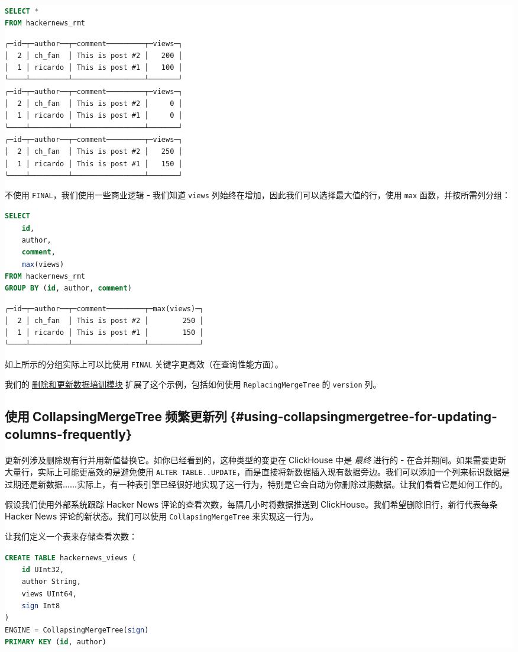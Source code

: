 ```sql
SELECT *
FROM hackernews_rmt
```

```response
┌─id─┬─author──┬─comment─────────┬─views─┐
│  2 │ ch_fan  │ This is post #2 │   200 │
│  1 │ ricardo │ This is post #1 │   100 │
└────┴─────────┴─────────────────┴───────┘
┌─id─┬─author──┬─comment─────────┬─views─┐
│  2 │ ch_fan  │ This is post #2 │     0 │
│  1 │ ricardo │ This is post #1 │     0 │
└────┴─────────┴─────────────────┴───────┘
┌─id─┬─author──┬─comment─────────┬─views─┐
│  2 │ ch_fan  │ This is post #2 │   250 │
│  1 │ ricardo │ This is post #1 │   150 │
└────┴─────────┴─────────────────┴───────┘
```

不使用 `FINAL`，我们使用一些商业逻辑 - 我们知道 `views` 列始终在增加，因此我们可以选择最大值的行，使用 `max` 函数，并按所需列分组：

```sql
SELECT
    id,
    author,
    comment,
    max(views)
FROM hackernews_rmt
GROUP BY (id, author, comment)
```

```response
┌─id─┬─author──┬─comment─────────┬─max(views)─┐
│  2 │ ch_fan  │ This is post #2 │        250 │
│  1 │ ricardo │ This is post #1 │        150 │
└────┴─────────┴─────────────────┴────────────┘
```

如上所示的分组实际上可以比使用 `FINAL` 关键字更高效（在查询性能方面）。

我们的 [删除和更新数据培训模块](https://learn.clickhouse.com/visitor_catalog_class/show/1328954/?utm_source=clickhouse&utm_medium=docs) 扩展了这个示例，包括如何使用 `ReplacingMergeTree` 的 `version` 列。

## 使用 CollapsingMergeTree 频繁更新列 {#using-collapsingmergetree-for-updating-columns-frequently}

更新列涉及删除现有行并用新值替换它。如你已经看到的，这种类型的变更在 ClickHouse 中是 _最终_ 进行的 - 在合并期间。如果需要更新大量行，实际上可能更高效的是避免使用 `ALTER TABLE..UPDATE`，而是直接将新数据插入现有数据旁边。我们可以添加一个列来标识数据是过期还是新数据……实际上，有一种表引擎已经很好地实现了这一行为，特别是它会自动为你删除过期数据。让我们看看它是如何工作的。

假设我们使用外部系统跟踪 Hacker News 评论的查看次数，每隔几小时将数据推送到 ClickHouse。我们希望删除旧行，新行代表每条 Hacker News 评论的新状态。我们可以使用 `CollapsingMergeTree` 来实现这一行为。

让我们定义一个表来存储查看次数：

```sql
CREATE TABLE hackernews_views (
    id UInt32,
    author String,
    views UInt64,
    sign Int8
)
ENGINE = CollapsingMergeTree(sign)
PRIMARY KEY (id, author)
```
